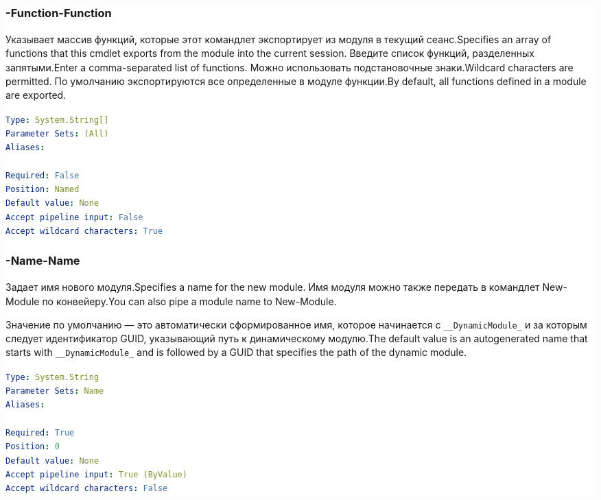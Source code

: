 ### <span data-ttu-id="39963-166">-Function</span><span class="sxs-lookup"><span data-stu-id="39963-166">-Function</span></span>

<span data-ttu-id="39963-167">Указывает массив функций, которые этот командлет экспортирует из модуля в текущий сеанс.</span><span class="sxs-lookup"><span data-stu-id="39963-167">Specifies an array of functions that this cmdlet exports from the module into the current session.</span></span>
<span data-ttu-id="39963-168">Введите список функций, разделенных запятыми.</span><span class="sxs-lookup"><span data-stu-id="39963-168">Enter a comma-separated list of functions.</span></span> <span data-ttu-id="39963-169">Можно использовать подстановочные знаки.</span><span class="sxs-lookup"><span data-stu-id="39963-169">Wildcard characters are permitted.</span></span> <span data-ttu-id="39963-170">По умолчанию экспортируются все определенные в модуле функции.</span><span class="sxs-lookup"><span data-stu-id="39963-170">By default, all functions defined in a module are exported.</span></span>

```yaml
Type: System.String[]
Parameter Sets: (All)
Aliases:

Required: False
Position: Named
Default value: None
Accept pipeline input: False
Accept wildcard characters: True
```

### <span data-ttu-id="39963-171">-Name</span><span class="sxs-lookup"><span data-stu-id="39963-171">-Name</span></span>

<span data-ttu-id="39963-172">Задает имя нового модуля.</span><span class="sxs-lookup"><span data-stu-id="39963-172">Specifies a name for the new module.</span></span> <span data-ttu-id="39963-173">Имя модуля можно также передать в командлет New-Module по конвейеру.</span><span class="sxs-lookup"><span data-stu-id="39963-173">You can also pipe a module name to New-Module.</span></span>

<span data-ttu-id="39963-174">Значение по умолчанию — это автоматически сформированное имя, которое начинается с `__DynamicModule_` и за которым следует идентификатор GUID, указывающий путь к динамическому модулю.</span><span class="sxs-lookup"><span data-stu-id="39963-174">The default value is an autogenerated name that starts with `__DynamicModule_` and is followed by a GUID that specifies the path of the dynamic module.</span></span>

```yaml
Type: System.String
Parameter Sets: Name
Aliases:

Required: True
Position: 0
Default value: None
Accept pipeline input: True (ByValue)
Accept wildcard characters: False
```
